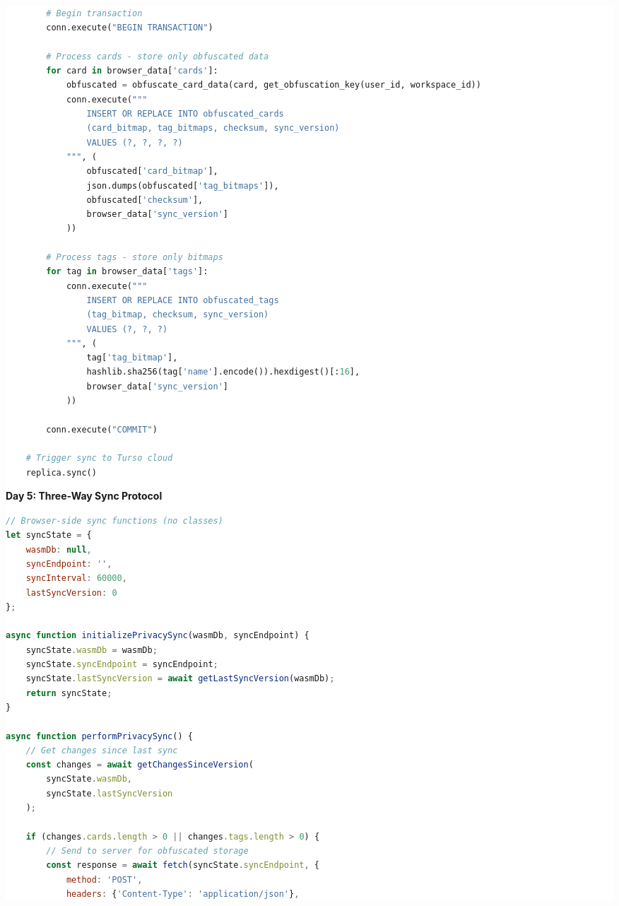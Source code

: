 ```python
        # Begin transaction
        conn.execute("BEGIN TRANSACTION")

        # Process cards - store only obfuscated data
        for card in browser_data['cards']:
            obfuscated = obfuscate_card_data(card, get_obfuscation_key(user_id, workspace_id))
            conn.execute("""
                INSERT OR REPLACE INTO obfuscated_cards
                (card_bitmap, tag_bitmaps, checksum, sync_version)
                VALUES (?, ?, ?, ?)
            """, (
                obfuscated['card_bitmap'],
                json.dumps(obfuscated['tag_bitmaps']),
                obfuscated['checksum'],
                browser_data['sync_version']
            ))

        # Process tags - store only bitmaps
        for tag in browser_data['tags']:
            conn.execute("""
                INSERT OR REPLACE INTO obfuscated_tags
                (tag_bitmap, checksum, sync_version)
                VALUES (?, ?, ?)
            """, (
                tag['tag_bitmap'],
                hashlib.sha256(tag['name'].encode()).hexdigest()[:16],
                browser_data['sync_version']
            ))

        conn.execute("COMMIT")

    # Trigger sync to Turso cloud
    replica.sync()
```

**Day 5: Three-Way Sync Protocol**
```javascript
// Browser-side sync functions (no classes)
let syncState = {
    wasmDb: null,
    syncEndpoint: '',
    syncInterval: 60000,
    lastSyncVersion: 0
};

async function initializePrivacySync(wasmDb, syncEndpoint) {
    syncState.wasmDb = wasmDb;
    syncState.syncEndpoint = syncEndpoint;
    syncState.lastSyncVersion = await getLastSyncVersion(wasmDb);
    return syncState;
}

async function performPrivacySync() {
    // Get changes since last sync
    const changes = await getChangesSinceVersion(
        syncState.wasmDb,
        syncState.lastSyncVersion
    );

    if (changes.cards.length > 0 || changes.tags.length > 0) {
        // Send to server for obfuscated storage
        const response = await fetch(syncState.syncEndpoint, {
            method: 'POST',
            headers: {'Content-Type': 'application/json'},
```